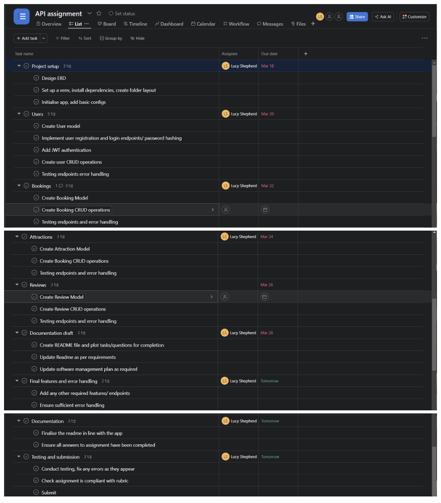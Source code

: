 ![Plan page 1](./docs/images/asana1.png)
![Plan page 2](./docs/images/asana2.png)
![Plan page 3](./docs/images/asana3.png)
